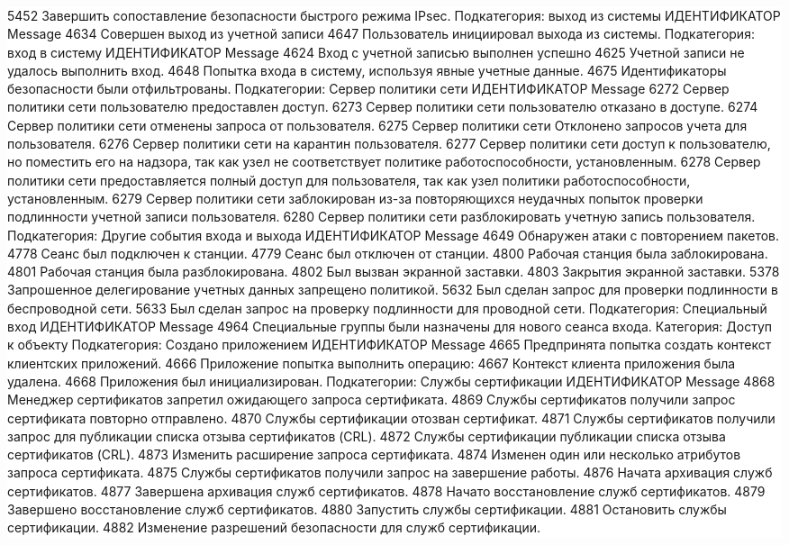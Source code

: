 5452	Завершить сопоставление безопасности быстрого режима IPsec.
Подкатегория: выход из системы
ИДЕНТИФИКАТОР	Message
4634	Совершен выход из учетной записи
4647	Пользователь инициировал выхода из системы.
Подкатегория: вход в систему
ИДЕНТИФИКАТОР	Message
4624	Вход с учетной записью выполнен успешно
4625	Учетной записи не удалось выполнить вход.
4648	Попытка входа в систему, используя явные учетные данные.
4675	Идентификаторы безопасности были отфильтрованы.
Подкатегории: Сервер политики сети
ИДЕНТИФИКАТОР	Message
6272	Сервер политики сети пользователю предоставлен доступ.
6273	Сервер политики сети пользователю отказано в доступе.
6274	Сервер политики сети отменены запроса от пользователя.
6275	Сервер политики сети Отклонено запросов учета для пользователя.
6276	Сервер политики сети на карантин пользователя.
6277	Сервер политики сети доступ к пользователю, но поместить его на надзора, так как узел не соответствует политике работоспособности, установленным.
6278	Сервер политики сети предоставляется полный доступ для пользователя, так как узел политики работоспособности, установленным.
6279	Сервер политики сети заблокирован из-за повторяющихся неудачных попыток проверки подлинности учетной записи пользователя.
6280	Сервер политики сети разблокировать учетную запись пользователя.
Подкатегория: Другие события входа и выхода
ИДЕНТИФИКАТОР	Message
4649	Обнаружен атаки с повторением пакетов.
4778	Сеанс был подключен к станции.
4779	Сеанс был отключен от станции.
4800	Рабочая станция была заблокирована.
4801	Рабочая станция была разблокирована.
4802	Был вызван экранной заставки.
4803	Закрытия экранной заставки.
5378	Запрошенное делегирование учетных данных запрещено политикой.
5632	Был сделан запрос для проверки подлинности в беспроводной сети.
5633	Был сделан запрос на проверку подлинности для проводной сети.
Подкатегория: Специальный вход
ИДЕНТИФИКАТОР	Message
4964	Специальные группы были назначены для нового сеанса входа.
Категория: Доступ к объекту
Подкатегория: Создано приложением
ИДЕНТИФИКАТОР	Message
4665	Предпринята попытка создать контекст клиентских приложений.
4666	Приложение попытка выполнить операцию:
4667	Контекст клиента приложения была удалена.
4668	Приложения был инициализирован.
Подкатегории: Службы сертификации
ИДЕНТИФИКАТОР	Message
4868	Менеджер сертификатов запретил ожидающего запроса сертификата.
4869	Службы сертификатов получили запрос сертификата повторно отправлено.
4870	Службы сертификации отозван сертификат.
4871	Службы сертификатов получили запрос для публикации списка отзыва сертификатов (CRL).
4872	Службы сертификации публикации списка отзыва сертификатов (CRL).
4873	Изменить расширение запроса сертификата.
4874	Изменен один или несколько атрибутов запроса сертификата.
4875	Службы сертификатов получили запрос на завершение работы.
4876	Начата архивация служб сертификатов.
4877	Завершена архивация служб сертификатов.
4878	Начато восстановление служб сертификатов.
4879	Завершено восстановление служб сертификатов.
4880	Запустить службы сертификации.
4881	Остановить службы сертификации.
4882	Изменение разрешений безопасности для служб сертификации.